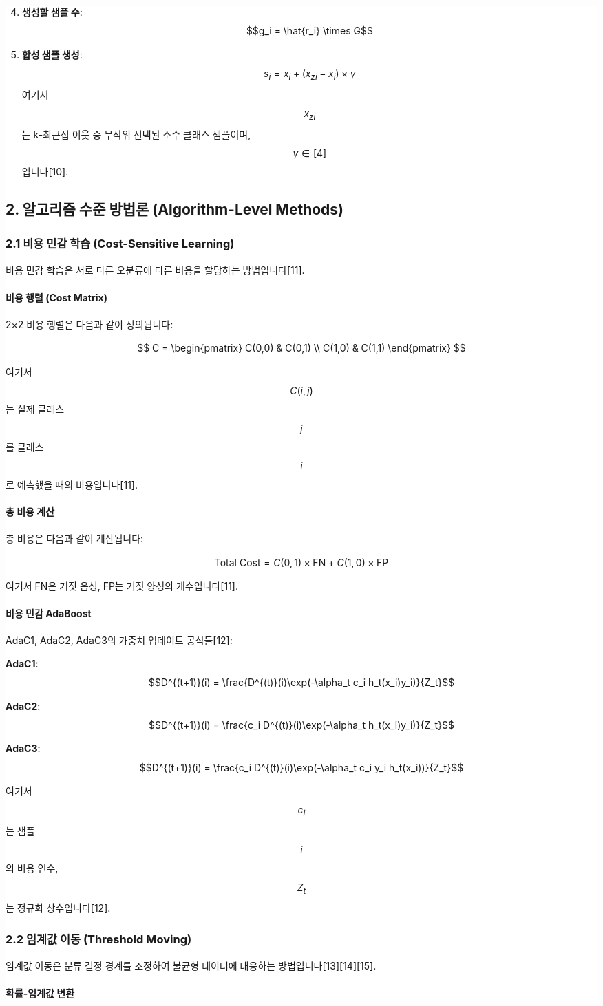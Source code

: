4. **생성할 샘플 수**:
   $$g_i = \hat{r_i} \times G$$

5. **합성 샘플 생성**:
   $$s_i = x_i + (x_{zi} - x_i) \times \gamma$$
   여기서 $$x_{zi}$$는 k-최근접 이웃 중 무작위 선택된 소수 클래스 샘플이며, $$\gamma \in [4]$$입니다[10].

## 2. 알고리즘 수준 방법론 (Algorithm-Level Methods)

### 2.1 비용 민감 학습 (Cost-Sensitive Learning)

비용 민감 학습은 서로 다른 오분류에 다른 비용을 할당하는 방법입니다[11].

#### **비용 행렬 (Cost Matrix)**

2×2 비용 행렬은 다음과 같이 정의됩니다:

$$
C = \begin{pmatrix}
C(0,0) & C(0,1) \\
C(1,0) & C(1,1)
\end{pmatrix}
$$

여기서 $$C(i,j)$$는 실제 클래스 $$j$$를 클래스 $$i$$로 예측했을 때의 비용입니다[11].

#### **총 비용 계산**

총 비용은 다음과 같이 계산됩니다:

$$
\text{Total Cost} = C(0,1) \times \text{FN} + C(1,0) \times \text{FP}
$$

여기서 FN은 거짓 음성, FP는 거짓 양성의 개수입니다[11].

#### **비용 민감 AdaBoost**

AdaC1, AdaC2, AdaC3의 가중치 업데이트 공식들[12]:

**AdaC1**:
$$D^{(t+1)}(i) = \frac{D^{(t)}(i)\exp(-\alpha_t c_i h_t(x_i)y_i)}{Z_t}$$

**AdaC2**:
$$D^{(t+1)}(i) = \frac{c_i D^{(t)}(i)\exp(-\alpha_t h_t(x_i)y_i)}{Z_t}$$

**AdaC3**:
$$D^{(t+1)}(i) = \frac{c_i D^{(t)}(i)\exp(-\alpha_t c_i y_i h_t(x_i))}{Z_t}$$

여기서 $$c_i$$는 샘플 $$i$$의 비용 인수, $$Z_t$$는 정규화 상수입니다[12].

### 2.2 임계값 이동 (Threshold Moving)

임계값 이동은 분류 결정 경계를 조정하여 불균형 데이터에 대응하는 방법입니다[13][14][15].

#### **확률-임계값 변환**
